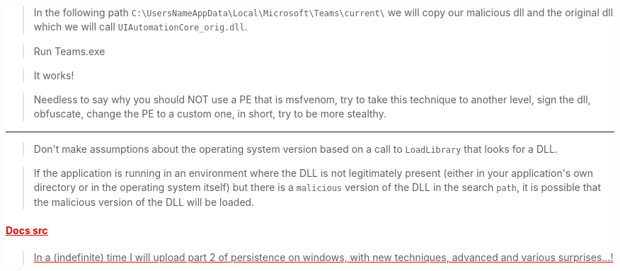 > In the following path `C:\UsersNameAppData\Local\Microsoft\Teams\current\` we will copy our malicious dll and the original dll which we will call `UIAutomationCore_orig.dll`.

> Run Teams.exe

<video width="1200" height="800" controls src="https://user-images.githubusercontent.com/84678370/161650554-f47b5594-47d7-4334-a9d1-4f465cefab8d.mp4"> </video>

> It works!

> Needless to say why you should NOT use a PE that is msfvenom, try to take this technique to another level, sign the dll, obfuscate, change the PE to a custom one, in short, try to be more stealthy.

---

> Don't make assumptions about the operating system version based on a call to `LoadLibrary` that looks for a DLL.

> If the application is running in an environment where the DLL is not legitimately present (either in your application's own directory or in the operating system itself) but there is a `malicious` version of the DLL in the search `path`, it is possible that the malicious version of the DLL will be loaded. 

#### <a href="https://docs.microsoft.com/en-us/troubleshoot/windows-client/deployment/dynamic-link-library#more-information" style="color:red">__Docs src__


> In a (indefinite) time I will upload part 2 of persistence on windows, with new techniques, advanced and various surprises...!
